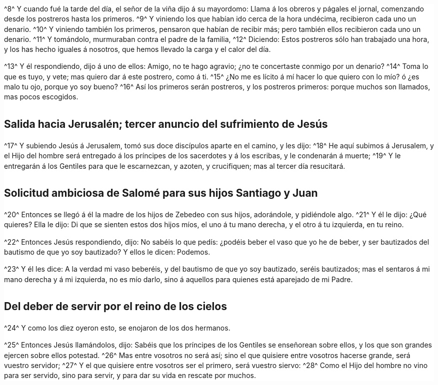  
^8^ Y cuando fué la tarde del día, el señor de la viña dijo á su mayordomo: Llama á los obreros y págales el jornal, comenzando desde los postreros hasta los primeros. 
^9^ Y viniendo los que habían ido cerca de la hora undécima, recibieron cada uno un denario. 
^10^ Y viniendo también los primeros, pensaron que habían de recibir más; pero también ellos recibieron cada uno un denario. 
^11^ Y tomándolo, murmuraban contra el padre de la familia, 
^12^ Diciendo: Estos postreros sólo han trabajado una hora, y los has hecho iguales á nosotros, que hemos llevado la carga y el calor del día.

 
^13^ Y él respondiendo, dijo á uno de ellos: Amigo, no te hago agravio; ¿no te concertaste conmigo por un denario? 
^14^ Toma lo que es tuyo, y vete; mas quiero dar á este postrero, como á ti. 
^15^ ¿No me es lícito á mí hacer lo que quiero con lo mío? ó ¿es malo tu ojo, porque yo soy bueno? 
^16^ Así los primeros serán postreros, y los postreros primeros: porque muchos son llamados, mas pocos escogidos.

## Salida hacia Jerusalén; tercer anuncio del sufrimiento de Jesús
 
^17^ Y subiendo Jesús á Jerusalem, tomó sus doce discípulos aparte en el camino, y les dijo: 
^18^ He aquí subimos á Jerusalem, y el Hijo del hombre será entregado á los príncipes de los sacerdotes y á los escribas, y le condenarán á muerte; 
^19^ Y le entregarán á los Gentiles para que le escarnezcan, y azoten, y crucifiquen; mas al tercer día resucitará.

## Solicitud ambiciosa de Salomé para sus hijos Santiago y Juan
 
^20^ Entonces se llegó á él la madre de los hijos de Zebedeo con sus hijos, adorándole, y pidiéndole algo. 
^21^ Y él le dijo: ¿Qué quieres? Ella le dijo: Di que se sienten estos dos hijos míos, el uno á tu mano derecha, y el otro á tu izquierda, en tu reino.

 
^22^ Entonces Jesús respondiendo, dijo: No sabéis lo que pedís: ¿podéis beber el vaso que yo he de beber, y ser bautizados del bautismo de que yo soy bautizado? Y ellos le dicen: Podemos.

 
^23^ Y él les dice: A la verdad mi vaso beberéis, y del bautismo de que yo soy bautizado, seréis bautizados; mas el sentaros á mi mano derecha y á mi izquierda, no es mío darlo, sino á aquellos para quienes está aparejado de mi Padre.

## Del deber de servir por el reino de los cielos
 
^24^ Y como los diez oyeron esto, se enojaron de los dos hermanos.

 
^25^ Entonces Jesús llamándolos, dijo: Sabéis que los príncipes de los Gentiles se enseñorean sobre ellos, y los que son grandes ejercen sobre ellos potestad. 
^26^ Mas entre vosotros no será así; sino el que quisiere entre vosotros hacerse grande, será vuestro servidor; 
^27^ Y el que quisiere entre vosotros ser el primero, será vuestro siervo: 
^28^ Como el Hijo del hombre no vino para ser servido, sino para servir, y para dar su vida en rescate por muchos.
